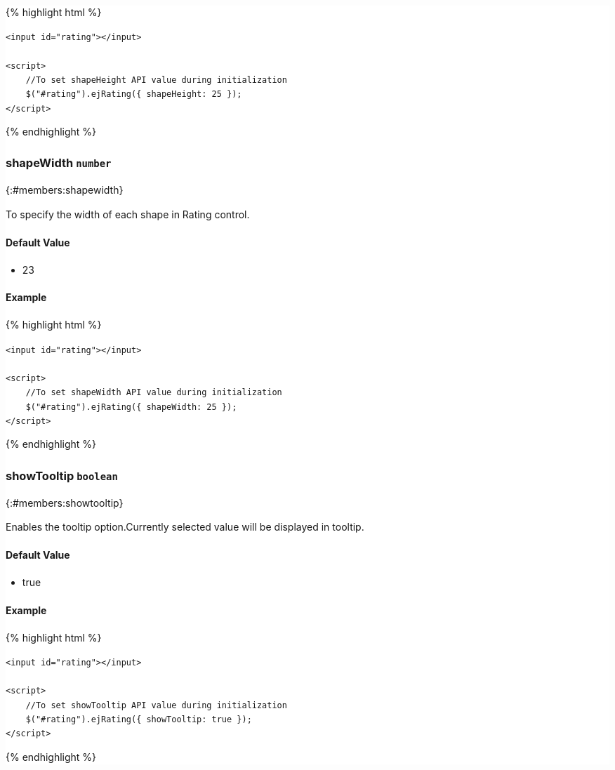 
{% highlight html %}
 
    <input id="rating"></input>

    <script>
        //To set shapeHeight API value during initialization
        $("#rating").ejRating({ shapeHeight: 25 });
    </script>

{% endhighlight %}


### shapeWidth `number`
{:#members:shapewidth}


To specify the width of each shape in Rating control.


#### Default Value


* 23


#### Example

{% highlight html %}
 
    <input id="rating"></input>

    <script>
        //To set shapeWidth API value during initialization
        $("#rating").ejRating({ shapeWidth: 25 });
    </script>

{% endhighlight %}


### showTooltip `boolean`
{:#members:showtooltip}

Enables the tooltip option.Currently selected value will be displayed in tooltip.


#### Default Value


* true


#### Example


{% highlight html %}
 
    <input id="rating"></input>

    <script>
        //To set showTooltip API value during initialization
        $("#rating").ejRating({ showTooltip: true });
    </script>

{% endhighlight %}

